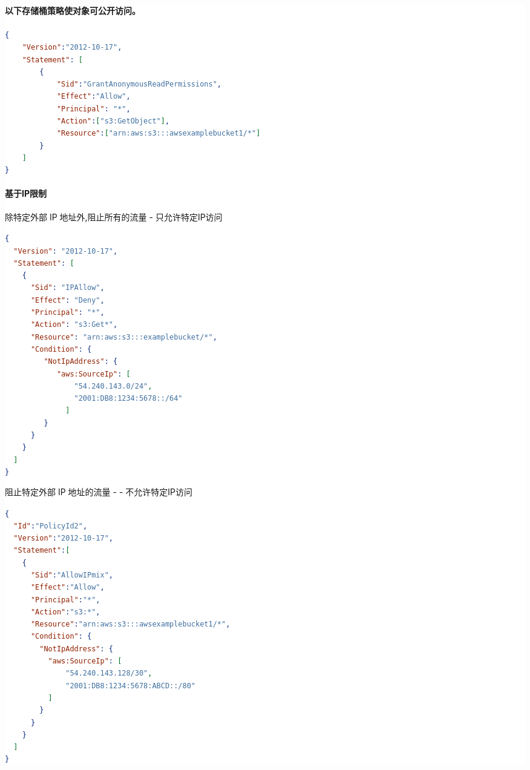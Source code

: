 #### 以下存储桶策略使对象可公开访问。
```json
{
    "Version":"2012-10-17",
    "Statement": [
        {
            "Sid":"GrantAnonymousReadPermissions",
            "Effect":"Allow",
            "Principal": "*",
            "Action":["s3:GetObject"],
            "Resource":["arn:aws:s3:::awsexamplebucket1/*"]
        }
    ]
}
```

#### 基于IP限制

除特定外部 IP 地址外,阻止所有的流量 - 只允许特定IP访问
```json
{
  "Version": "2012-10-17",
  "Statement": [
    {
      "Sid": "IPAllow",
      "Effect": "Deny",
      "Principal": "*",
      "Action": "s3:Get*",
      "Resource": "arn:aws:s3:::examplebucket/*",
      "Condition": {
         "NotIpAddress": {
            "aws:SourceIp": [
                "54.240.143.0/24",
                "2001:DB8:1234:5678::/64"
              ]
         }
      } 
    } 
  ]
}
```

阻止特定外部 IP 地址的流量 - - 不允许特定IP访问
```json
{
  "Id":"PolicyId2",
  "Version":"2012-10-17",
  "Statement":[
    {
      "Sid":"AllowIPmix",
      "Effect":"Allow",
      "Principal":"*",
      "Action":"s3:*",
      "Resource":"arn:aws:s3:::awsexamplebucket1/*",
      "Condition": {
        "NotIpAddress": {
          "aws:SourceIp": [
	          "54.240.143.128/30",
	          "2001:DB8:1234:5678:ABCD::/80"
          ]
        }
      }
    }
  ]
}
```